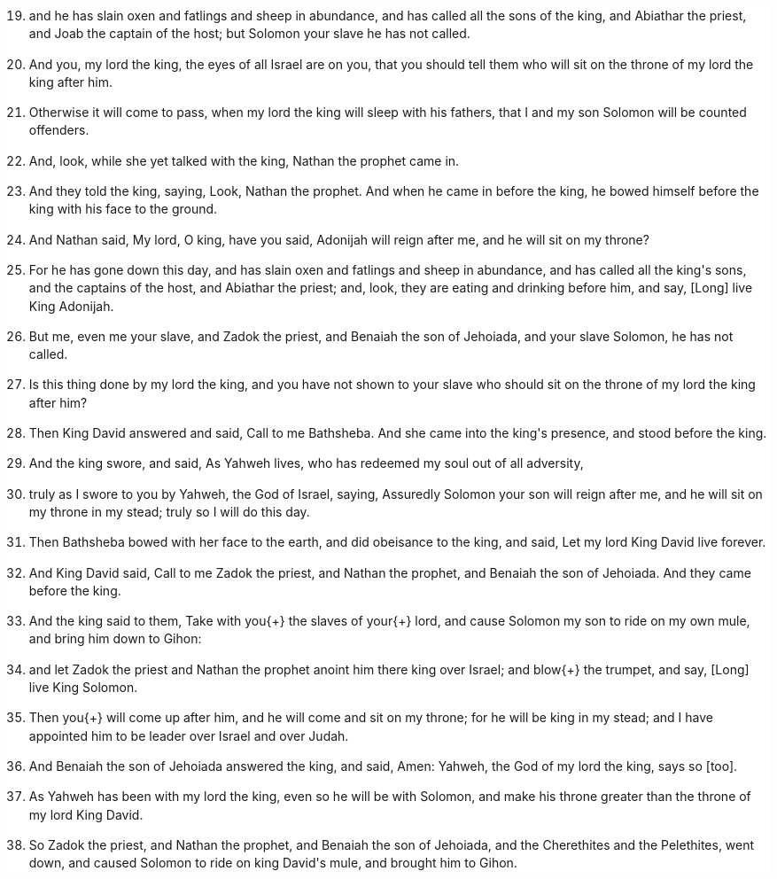 19. and he has slain oxen and fatlings and sheep in abundance, and has called all the sons of the king, and Abiathar the priest, and Joab the captain of the host; but Solomon your slave he has not called.

20. And you, my lord the king, the eyes of all Israel are on you, that you should tell them who will sit on the throne of my lord the king after him.

21. Otherwise it will come to pass, when my lord the king will sleep with his fathers, that I and my son Solomon will be counted offenders.

22. And, look, while she yet talked with the king, Nathan the prophet came in.

23. And they told the king, saying, Look, Nathan the prophet. And when he came in before the king, he bowed himself before the king with his face to the ground.

24. And Nathan said, My lord, O king, have you said, Adonijah will reign after me, and he will sit on my throne?

25. For he has gone down this day, and has slain oxen and fatlings and sheep in abundance, and has called all the king's sons, and the captains of the host, and Abiathar the priest; and, look, they are eating and drinking before him, and say, [Long] live King Adonijah.

26. But me, even me your slave, and Zadok the priest, and Benaiah the son of Jehoiada, and your slave Solomon, he has not called.

27. Is this thing done by my lord the king, and you have not shown to your slave who should sit on the throne of my lord the king after him?

28. Then King David answered and said, Call to me Bathsheba. And she came into the king's presence, and stood before the king.

29. And the king swore, and said, As Yahweh lives, who has redeemed my soul out of all adversity,

30. truly as I swore to you by Yahweh, the God of Israel, saying, Assuredly Solomon your son will reign after me, and he will sit on my throne in my stead; truly so I will do this day.

31. Then Bathsheba bowed with her face to the earth, and did obeisance to the king, and said, Let my lord King David live forever.

32. And King David said, Call to me Zadok the priest, and Nathan the prophet, and Benaiah the son of Jehoiada. And they came before the king.

33. And the king said to them, Take with you{+} the slaves of your{+} lord, and cause Solomon my son to ride on my own mule, and bring him down to Gihon:

34. and let Zadok the priest and Nathan the prophet anoint him there king over Israel; and blow{+} the trumpet, and say, [Long] live King Solomon.

35. Then you{+} will come up after him, and he will come and sit on my throne; for he will be king in my stead; and I have appointed him to be leader over Israel and over Judah.

36. And Benaiah the son of Jehoiada answered the king, and said, Amen: Yahweh, the God of my lord the king, says so [too].

37. As Yahweh has been with my lord the king, even so he will be with Solomon, and make his throne greater than the throne of my lord King David.

38. So Zadok the priest, and Nathan the prophet, and Benaiah the son of Jehoiada, and the Cherethites and the Pelethites, went down, and caused Solomon to ride on king David's mule, and brought him to Gihon.

